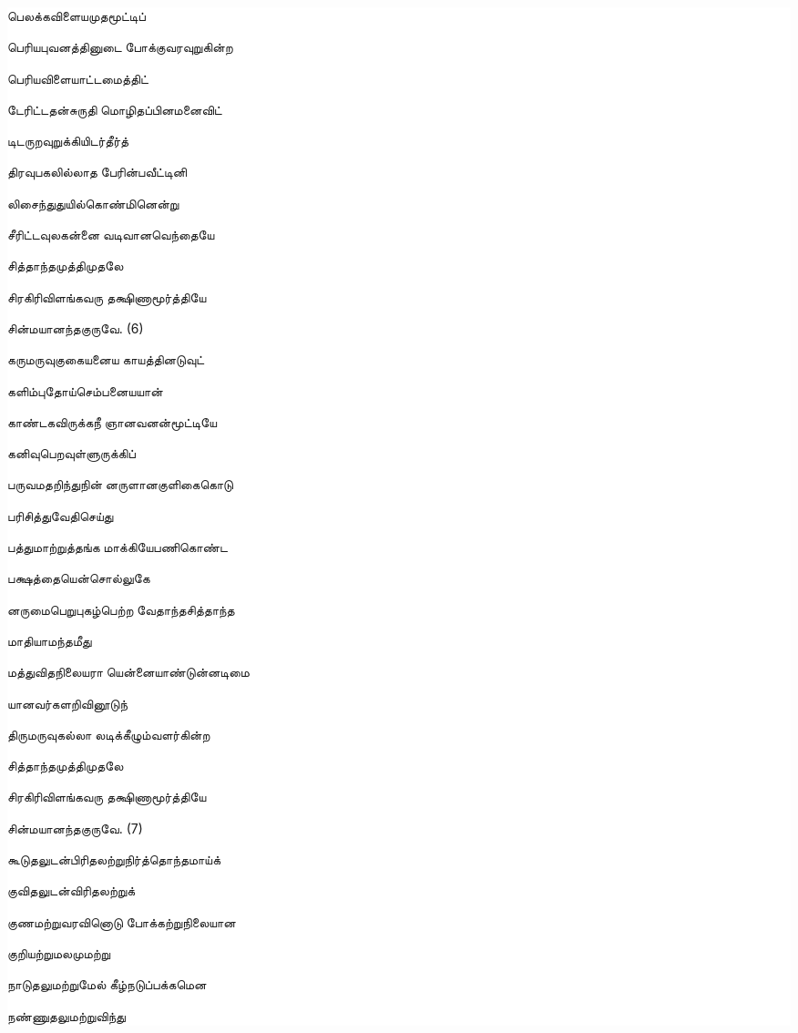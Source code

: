 பெலக்கவிளையமுதமூட்டிப்  

பெரியபுவனத்தினுடை போக்குவரவுறுகின்ற  

பெரியவிளையாட்டமைத்திட்  

டேரிட்டதன்சுருதி மொழிதப்பினமனைவிட்  

டிடருறவுறுக்கியிடர்தீர்த்  

திரவுபகலில்லாத பேரின்பவீட்டினி  

லிசைந்துதுயில்கொண்மினென்று  

சீரிட்டவுலகன்னை வடிவானவெந்தையே  

சித்தாந்தமுத்திமுதலே  

சிரகிரிவிளங்கவரு தக்ஷிணாமூர்த்தியே  

சின்மயானந்தகுருவே. (6)  

கருமருவுகுகையனைய காயத்தினடுவுட்  

களிம்புதோய்செம்பனையயான்  

காண்டகவிருக்கநீ ஞானவனன்மூட்டியே  

கனிவுபெறவுள்ளுருக்கிப்  

பருவமதறிந்துநின் னருளானகுளிகைகொடு  

பரிசித்துவேதிசெய்து  

பத்துமாற்றுத்தங்க மாக்கியேபணிகொண்ட  

பக்ஷத்தையென்சொல்லுகே  

னருமைபெறுபுகழ்பெற்ற வேதாந்தசித்தாந்த  

மாதியாமந்தமீது  

மத்துவிதநிலையரா யென்னையாண்டுன்னடிமை  

யானவர்களறிவினூடுந்  

திருமருவுகல்லா லடிக்கீழும்வளர்கின்ற  

சித்தாந்தமுத்திமுதலே  

சிரகிரிவிளங்கவரு தக்ஷிணாமூர்த்தியே  

சின்மயானந்தகுருவே. (7)  

கூடுதலுடன்பிரிதலற்றுநிர்த்தொந்தமாய்க்  

குவிதலுடன்விரிதலற்றுக்  

குணமற்றுவரவினொடு போக்கற்றுநிலையான  

குறியற்றுமலமுமற்று  

நாடுதலுமற்றுமேல் கீழ்நடுப்பக்கமென  

நண்ணுதலுமற்றுவிந்து  
